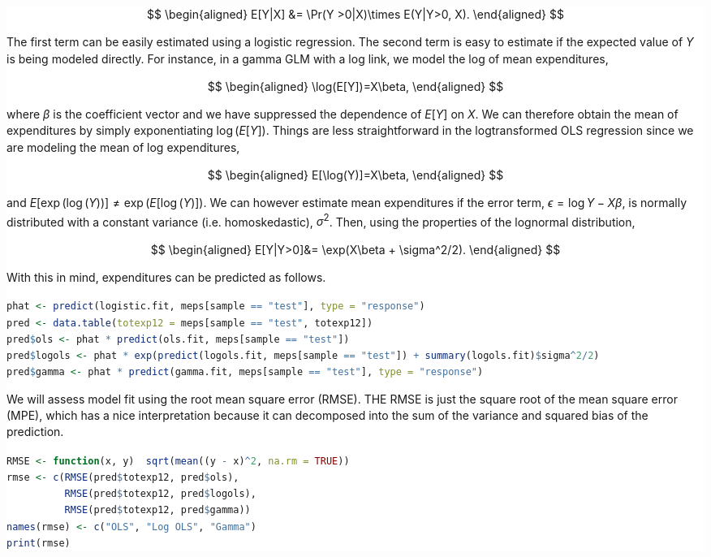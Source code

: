 $$
\begin{aligned}
E[Y|X] &= \Pr(Y >0|X)\times E(Y|Y>0, X).
\end{aligned}
$$

The first term can be easily estimated using a logistic regression. The second term is easy to estimate if the expected value of $Y$ is being modeled directly. For instance, in a gamma GLM with a log link, we model the log of mean expenditures,

$$
\begin{aligned}
\log(E[Y])=X\beta,
\end{aligned}
$$

where $\beta$ is the coefficient vector and we have suppressed the dependence of $E[Y]$ on $X$. We can therefore obtain the mean of expenditures by simply exponentiating $\log(E[Y])$. Things are less straightforward in the logtransformed OLS regression since we are modeling the mean of log expenditures,

$$
\begin{aligned}
E[\log(Y)]=X\beta,
\end{aligned}
$$

and $E[\exp(\log(Y))] \neq \exp(E[\log(Y)])$. We can however estimate mean expenditures if the error term, $\epsilon = \log Y - X\beta$, is normally distributed with a constant variance (i.e. homoskedastic), $\sigma^2$. Then, using the properties of the lognormal distribution,

$$
\begin{aligned}
E[Y|Y>0]&= \exp(X\beta + \sigma^2/2).
\end{aligned}
$$

With this in mind, expenditures can be predicted as follows.

```r
phat <- predict(logistic.fit, meps[sample == "test"], type = "response")
pred <- data.table(totexp12 = meps[sample == "test", totexp12])
pred$ols <- phat * predict(ols.fit, meps[sample == "test"])
pred$logols <- phat * exp(predict(logols.fit, meps[sample == "test"]) + summary(logols.fit)$sigma^2/2)
pred$gamma <- phat * predict(gamma.fit, meps[sample == "test"], type = "response")
```
We will assess model fit using the root mean square error (RMSE). THE RMSE is just the square root of the mean square error (MPE), which has a nice interpretation because it can decomposed into the sum of the variance and squared bias of the prediction. 

```r
RMSE <- function(x, y)  sqrt(mean((y - x)^2, na.rm = TRUE))
rmse <- c(RMSE(pred$totexp12, pred$ols),
          RMSE(pred$totexp12, pred$logols),
          RMSE(pred$totexp12, pred$gamma))
names(rmse) <- c("OLS", "Log OLS", "Gamma")
print(rmse)
```
